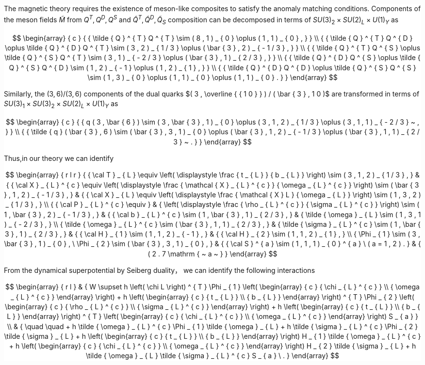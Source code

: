 The magnetic theory requires the existence of meson-like composites to satisfy the anomaly matching conditions. Components of the meson fields $\tilde { M }$ from $Q ^ { T } , Q ^ { D } , Q ^ { S }$ and $\tilde { Q } ^ { T } , \tilde { Q } ^ { D } , \tilde { Q } _ { S }$ composition can be decomposed in terms of $S U ( 3 ) _ { 2 } \times S U ( 2 ) _ { L } \times U ( 1 ) _ { Y }$ as

$$
\begin{array} { c } { { \tilde { Q } ^ { T } Q ^ { T } \sim ( 8 , 1 ) _ { 0 } \oplus ( 1 , 1 ) _ { 0 } , } } \\ { { \tilde { Q } ^ { T } Q ^ { D } \oplus \tilde { Q } ^ { D } Q ^ { T } \sim ( 3 , 2 ) _ { 1 / 3 } \oplus ( \bar { 3 } , 2 ) _ { - 1 / 3 } , } } \\ { { \tilde { Q } ^ { T } Q ^ { S } \oplus \tilde { Q } ^ { S } Q ^ { T } \sim ( 3 , 1 ) _ { - 2 / 3 } \oplus ( \bar { 3 } , 1 ) _ { 2 / 3 } , } } \\ { { \tilde { Q } ^ { D } Q ^ { S } \oplus \tilde { Q } ^ { S } Q ^ { D } \sim ( 1 , 2 ) _ { - 1 } \oplus ( 1 , 2 ) _ { 1 } , } } \\ { { \tilde { Q } ^ { D } Q ^ { D } \oplus \tilde { Q } ^ { S } Q ^ { S } \sim ( 1 , 3 ) _ { 0 } \oplus ( 1 , 1 ) _ { 0 } \oplus ( 1 , 1 ) _ { 0 } . } } \end{array}
$$

Similarly, the $( 3 , 6 ) / ( 3 , 6 )$ components of the dual quarks $( 3 , \overline { { 1 0 } } ) / ( \bar { 3 } , 1 0 )$ are transformed in terms of $S U ( 3 ) _ { 1 } \times S U ( 3 ) _ { 2 } \times S U ( 2 ) _ { L } \times U ( 1 ) _ { Y }$ as

$$
\begin{array} { c } { { q ( 3 , \bar { 6 } ) \sim ( 3 , \bar { 3 } , 1 ) _ { 0 } \oplus ( 3 , 1 , 2 ) _ { 1 / 3 } \oplus ( 3 , 1 , 1 ) _ { - 2 / 3 } ~ , } } \\ { { \tilde { q } ( \bar { 3 } , 6 ) \sim ( \bar { 3 } , 3 , 1 ) _ { 0 } \oplus ( \bar { 3 } , 1 , 2 ) _ { - 1 / 3 } \oplus ( \bar { 3 } , 1 , 1 ) _ { 2 / 3 } ~ . } } \end{array}
$$

Thus,in our theory we can identify

$$
\begin{array} { r l r } { { \cal T } _ { L } \equiv \left( \displaystyle \frac { t _ { L } } { b _ { L } } \right) \sim ( 3 , 1 , 2 ) _ { 1 / 3 } , } & { { \cal X } _ { L } ^ { c } \equiv \left( \displaystyle \frac { \mathcal { X } _ { L } ^ { c } } { \omega _ { L } ^ { c } } \right) \sim ( \bar { 3 } , 1 , 2 ) _ { - 1 / 3 } , } & { { \cal X } _ { L } \equiv \left( \displaystyle \frac { \mathcal { X } L } { \omega _ { L } } \right) \sim ( 1 , 3 , 2 ) _ { 1 / 3 } , } \\ { { \cal P } _ { L } ^ { c } \equiv } & { \left( \displaystyle \frac { \rho _ { L } ^ { c } } { \sigma _ { L } ^ { c } } \right) \sim ( 1 , \bar { 3 } , 2 ) _ { - 1 / 3 } , } & { { \cal b } _ { L } ^ { c } \sim ( 1 , \bar { 3 } , 1 ) _ { 2 / 3 } , } & { \tilde { \omega } _ { L } \sim ( 1 , 3 , 1 ) _ { - 2 / 3 } , } \\ { \tilde { \omega } _ { L } ^ { c } \sim ( \bar { 3 } , 1 , 1 ) _ { 2 / 3 } , } & { \tilde { \sigma } _ { L } ^ { c } \sim ( 1 , \bar { 3 } , 1 ) _ { 2 / 3 } , } & { { \cal H } _ { 1 } \sim ( 1 , 1 , 2 ) _ { - 1 } , } & { { \cal H } _ { 2 } \sim ( 1 , 1 , 2 ) _ { 1 } , } \\ { \Phi _ { 1 } \sim ( 3 , \bar { 3 } , 1 ) _ { 0 } , \ \Phi _ { 2 } \sim ( \bar { 3 } , 3 , 1 ) _ { 0 } , } & { { \cal S } ^ { a } \sim ( 1 , 1 , 1 ) _ { 0 } ^ { a } \ ( a = 1 , 2 ) . } & { ( 2 . 7 \mathrm { ~ a ~ } } \end{array}
$$

From the dynamical superpotential by Seiberg duality， we can identify the following interactions

$$
\begin{array} { r l } & { W \supset h \left( \chi L \right) ^ { T } \Phi _ { 1 } \left( \begin{array} { c } { \chi _ { L } ^ { c } } \\ { \omega _ { L } ^ { c } } \end{array} \right) + h \left( \begin{array} { c } { t _ { L } } \\ { b _ { L } } \end{array} \right) ^ { T } \Phi _ { 2 } \left( \begin{array} { c } { \rho _ { L } ^ { c } } \\ { \sigma _ { L } ^ { c } } \end{array} \right) + h \left( \begin{array} { c } { t _ { L } } \\ { b _ { L } } \end{array} \right) ^ { T } \left( \begin{array} { c } { \chi _ { L } ^ { c } } \\ { \omega _ { L } ^ { c } } \end{array} \right) S _ { a } } \\ & { \quad \quad + h \tilde { \omega } _ { L } ^ { c } \Phi _ { 1 } \tilde { \omega } _ { L } + h \tilde { \sigma } _ { L } ^ { c } \Phi _ { 2 } \tilde { \sigma } _ { L } + h \left( \begin{array} { c } { t _ { L } } \\ { b _ { L } } \end{array} \right) H _ { 1 } \tilde { \omega } _ { L } ^ { c } + h \left( \begin{array} { c } { \chi _ { L } ^ { c } } \\ { \omega _ { L } ^ { c } } \end{array} \right) H _ { 2 } \tilde { \sigma } _ { L } + h \tilde { \omega } _ { L } \tilde { \sigma } _ { L } ^ { c } S _ { a } \ . } \end{array}
$$
